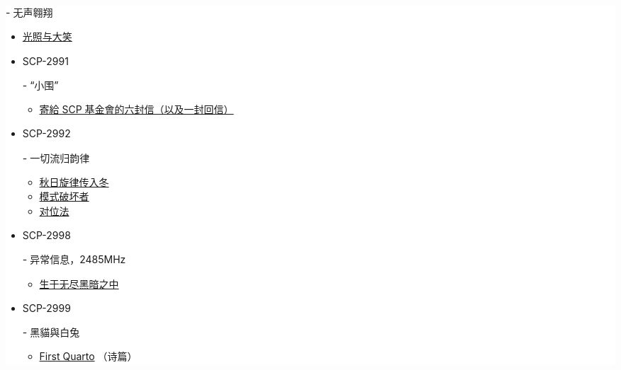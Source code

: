    

  \- 无声翱翔

  - [光照与大笑](https://scp-wiki-cn.wikidot.com/radiance-and-cachinnation)

- SCP-2991

   

  \- “小围”

  - [寄給 SCP 基金會的六封信（以及一封回信）](https://scp-wiki-cn.wikidot.com/six-letters-addressed)

- SCP-2992

   

  \- 一切流归韵律

  - [秋日旋律传入冬](https://scp-wiki-cn.wikidot.com/the-melody-of-autumn-passing-into-winter)
  - [模式破坏者](https://scp-wiki-cn.wikidot.com/pattern-breaker)
  - [对位法](https://scp-wiki-cn.wikidot.com/counterpoint)

- SCP-2998

   

  \- 异常信息，2485MHz

  - [生于无尽黑暗之中](https://scp-wiki-cn.wikidot.com/someareborntoendlessnight)

- SCP-2999

   

  \- 黑貓與白兔

  - [First Quarto](https://scp-wiki-cn.wikidot.com/first-quarto) （诗篇）